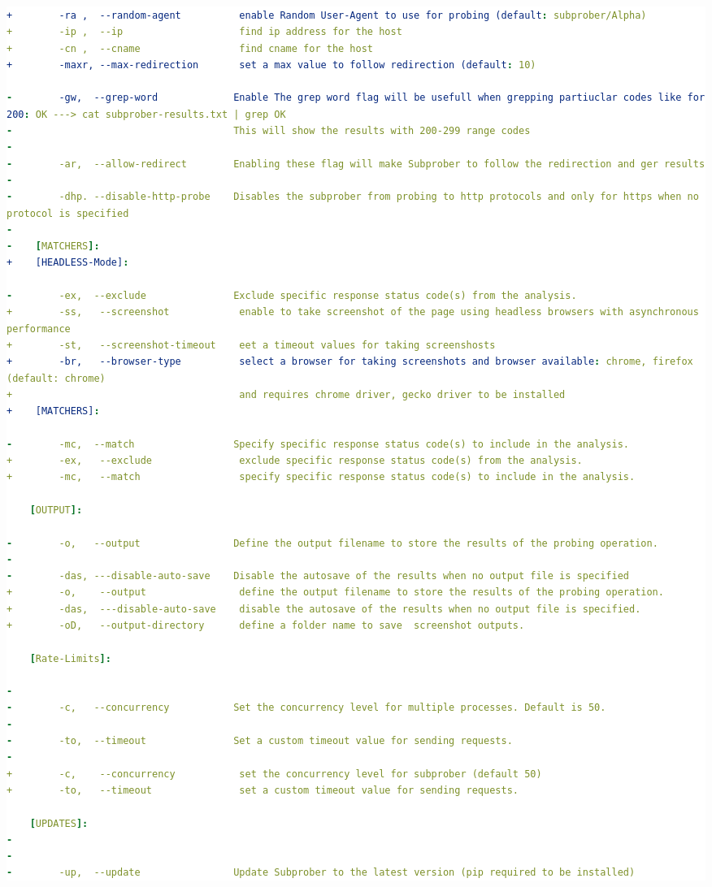  ```yaml
+        -ra ,  --random-agent          enable Random User-Agent to use for probing (default: subprober/Alpha)
+        -ip ,  --ip                    find ip address for the host
+        -cn ,  --cname                 find cname for the host
+        -maxr, --max-redirection       set a max value to follow redirection (default: 10)
     
-        -gw,  --grep-word             Enable The grep word flag will be usefull when grepping partiuclar codes like for 200: OK ---> cat subprober-results.txt | grep OK 
-                                      This will show the results with 200-299 range codes
-                                                                  
-        -ar,  --allow-redirect        Enabling these flag will make Subprober to follow the redirection and ger results
-        
-        -dhp. --disable-http-probe    Disables the subprober from probing to http protocols and only for https when no protocol is specified
-        
-    [MATCHERS]:
+    [HEADLESS-Mode]:
 
-        -ex,  --exclude               Exclude specific response status code(s) from the analysis.
+        -ss,   --screenshot            enable to take screenshot of the page using headless browsers with asynchronous performance
+        -st,   --screenshot-timeout    eet a timeout values for taking screenshosts  
+        -br,   --browser-type          select a browser for taking screenshots and browser available: chrome, firefox (default: chrome)
+                                       and requires chrome driver, gecko driver to be installed
+    [MATCHERS]:
 
-        -mc,  --match                 Specify specific response status code(s) to include in the analysis.
+        -ex,   --exclude               exclude specific response status code(s) from the analysis.
+        -mc,   --match                 specify specific response status code(s) to include in the analysis.
                                       
     [OUTPUT]:
     
-        -o,   --output                Define the output filename to store the results of the probing operation.
-        
-        -das, ---disable-auto-save    Disable the autosave of the results when no output file is specified 
+        -o,    --output                define the output filename to store the results of the probing operation.
+        -das,  ---disable-auto-save    disable the autosave of the results when no output file is specified.
+        -oD,   --output-directory      define a folder name to save  screenshot outputs.
 
     [Rate-Limits]:
 
-                      
-        -c,   --concurrency           Set the concurrency level for multiple processes. Default is 50.
-        
-        -to,  --timeout               Set a custom timeout value for sending requests.
-
+        -c,    --concurrency           set the concurrency level for subprober (default 50)
+        -to,   --timeout               set a custom timeout value for sending requests.
         
     [UPDATES]:
-
-
-        -up,  --update                Update Subprober to the latest version (pip required to be installed)
 ```